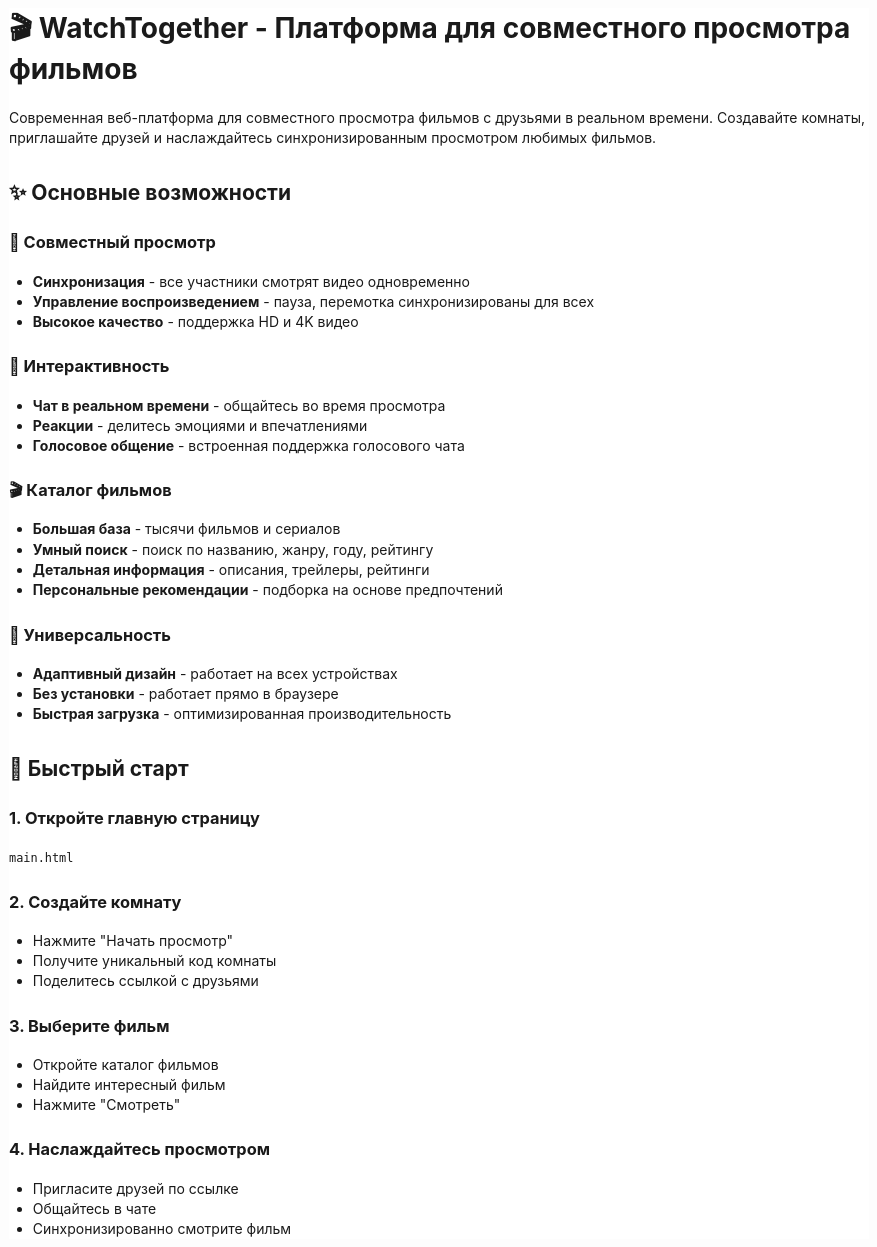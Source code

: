 # 🎬 WatchTogether - Платформа для совместного просмотра фильмов

Современная веб-платформа для совместного просмотра фильмов с друзьями в реальном времени. Создавайте комнаты, приглашайте друзей и наслаждайтесь синхронизированным просмотром любимых фильмов.

## ✨ Основные возможности

### 🎥 Совместный просмотр
- **Синхронизация** - все участники смотрят видео одновременно
- **Управление воспроизведением** - пауза, перемотка синхронизированы для всех
- **Высокое качество** - поддержка HD и 4K видео

### 💬 Интерактивность
- **Чат в реальном времени** - общайтесь во время просмотра
- **Реакции** - делитесь эмоциями и впечатлениями
- **Голосовое общение** - встроенная поддержка голосового чата

### 🎬 Каталог фильмов
- **Большая база** - тысячи фильмов и сериалов
- **Умный поиск** - поиск по названию, жанру, году, рейтингу
- **Детальная информация** - описания, трейлеры, рейтинги
- **Персональные рекомендации** - подборка на основе предпочтений

### 📱 Универсальность
- **Адаптивный дизайн** - работает на всех устройствах
- **Без установки** - работает прямо в браузере
- **Быстрая загрузка** - оптимизированная производительность

## 🚀 Быстрый старт

### 1. Откройте главную страницу
```
main.html
```

### 2. Создайте комнату
- Нажмите "Начать просмотр"
- Получите уникальный код комнаты
- Поделитесь ссылкой с друзьями

### 3. Выберите фильм
- Откройте каталог фильмов
- Найдите интересный фильм
- Нажмите "Смотреть"

### 4. Наслаждайтесь просмотром
- Пригласите друзей по ссылке
- Общайтесь в чате
- Синхронизированно смотрите фильм
